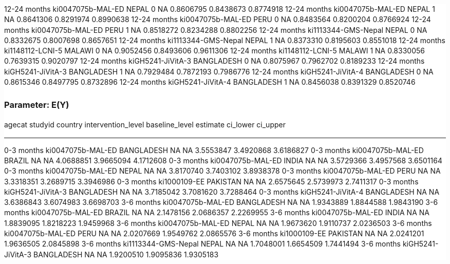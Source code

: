 12-24 months   ki0047075b-MAL-ED     NEPAL        0                    NA                0.8606795   0.8438673   0.8774918
12-24 months   ki0047075b-MAL-ED     NEPAL        1                    NA                0.8641306   0.8291974   0.8990638
12-24 months   ki0047075b-MAL-ED     PERU         0                    NA                0.8483564   0.8200204   0.8766924
12-24 months   ki0047075b-MAL-ED     PERU         1                    NA                0.8518272   0.8234288   0.8802256
12-24 months   ki1113344-GMS-Nepal   NEPAL        0                    NA                0.8332675   0.8007698   0.8657651
12-24 months   ki1113344-GMS-Nepal   NEPAL        1                    NA                0.8373310   0.8195603   0.8551018
12-24 months   ki1148112-LCNI-5      MALAWI       0                    NA                0.9052456   0.8493606   0.9611306
12-24 months   ki1148112-LCNI-5      MALAWI       1                    NA                0.8330056   0.7639315   0.9020797
12-24 months   kiGH5241-JiVitA-3     BANGLADESH   0                    NA                0.8075967   0.7962702   0.8189233
12-24 months   kiGH5241-JiVitA-3     BANGLADESH   1                    NA                0.7929484   0.7872193   0.7986776
12-24 months   kiGH5241-JiVitA-4     BANGLADESH   0                    NA                0.8615346   0.8497795   0.8732896
12-24 months   kiGH5241-JiVitA-4     BANGLADESH   1                    NA                0.8456038   0.8391329   0.8520746


### Parameter: E(Y)


agecat         studyid               country      intervention_level   baseline_level     estimate    ci_lower    ci_upper
-------------  --------------------  -----------  -------------------  ---------------  ----------  ----------  ----------
0-3 months     ki0047075b-MAL-ED     BANGLADESH   NA                   NA                3.5553847   3.4920868   3.6186827
0-3 months     ki0047075b-MAL-ED     BRAZIL       NA                   NA                4.0688851   3.9665094   4.1712608
0-3 months     ki0047075b-MAL-ED     INDIA        NA                   NA                3.5729366   3.4957568   3.6501164
0-3 months     ki0047075b-MAL-ED     NEPAL        NA                   NA                3.8170740   3.7403102   3.8938378
0-3 months     ki0047075b-MAL-ED     PERU         NA                   NA                3.3318351   3.2689715   3.3946986
0-3 months     ki1000109-EE          PAKISTAN     NA                   NA                2.6575645   2.5739973   2.7411317
0-3 months     kiGH5241-JiVitA-3     BANGLADESH   NA                   NA                3.7185042   3.7081620   3.7288464
0-3 months     kiGH5241-JiVitA-4     BANGLADESH   NA                   NA                3.6386843   3.6074983   3.6698703
3-6 months     ki0047075b-MAL-ED     BANGLADESH   NA                   NA                1.9343889   1.8844588   1.9843190
3-6 months     ki0047075b-MAL-ED     BRAZIL       NA                   NA                2.1478156   2.0686357   2.2269955
3-6 months     ki0047075b-MAL-ED     INDIA        NA                   NA                1.8839095   1.8218223   1.9459968
3-6 months     ki0047075b-MAL-ED     NEPAL        NA                   NA                1.9673620   1.9110737   2.0236503
3-6 months     ki0047075b-MAL-ED     PERU         NA                   NA                2.0207669   1.9549762   2.0865576
3-6 months     ki1000109-EE          PAKISTAN     NA                   NA                2.0241201   1.9636505   2.0845898
3-6 months     ki1113344-GMS-Nepal   NEPAL        NA                   NA                1.7048001   1.6654509   1.7441494
3-6 months     kiGH5241-JiVitA-3     BANGLADESH   NA                   NA                1.9200510   1.9095836   1.9305183